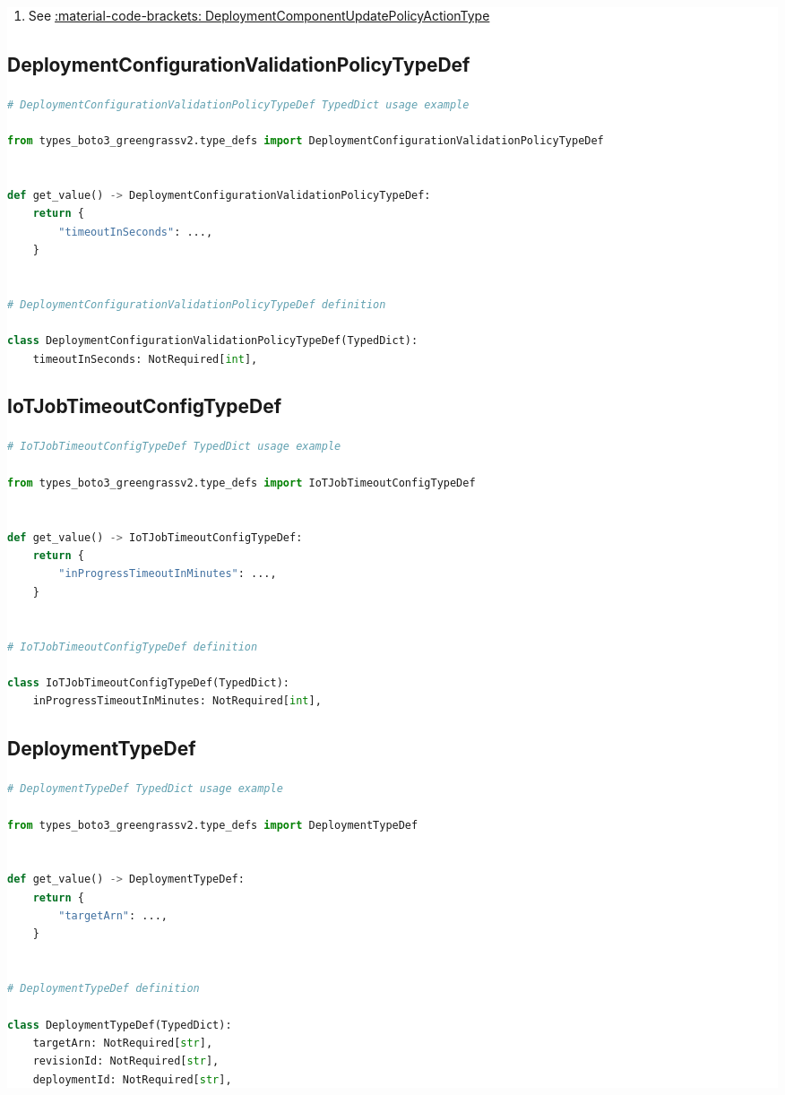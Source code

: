 1. See [:material-code-brackets: DeploymentComponentUpdatePolicyActionType](./literals.md#deploymentcomponentupdatepolicyactiontype)

## DeploymentConfigurationValidationPolicyTypeDef

```python
# DeploymentConfigurationValidationPolicyTypeDef TypedDict usage example

from types_boto3_greengrassv2.type_defs import DeploymentConfigurationValidationPolicyTypeDef


def get_value() -> DeploymentConfigurationValidationPolicyTypeDef:
    return {
        "timeoutInSeconds": ...,
    }


# DeploymentConfigurationValidationPolicyTypeDef definition

class DeploymentConfigurationValidationPolicyTypeDef(TypedDict):
    timeoutInSeconds: NotRequired[int],
```


## IoTJobTimeoutConfigTypeDef

```python
# IoTJobTimeoutConfigTypeDef TypedDict usage example

from types_boto3_greengrassv2.type_defs import IoTJobTimeoutConfigTypeDef


def get_value() -> IoTJobTimeoutConfigTypeDef:
    return {
        "inProgressTimeoutInMinutes": ...,
    }


# IoTJobTimeoutConfigTypeDef definition

class IoTJobTimeoutConfigTypeDef(TypedDict):
    inProgressTimeoutInMinutes: NotRequired[int],
```


## DeploymentTypeDef

```python
# DeploymentTypeDef TypedDict usage example

from types_boto3_greengrassv2.type_defs import DeploymentTypeDef


def get_value() -> DeploymentTypeDef:
    return {
        "targetArn": ...,
    }


# DeploymentTypeDef definition

class DeploymentTypeDef(TypedDict):
    targetArn: NotRequired[str],
    revisionId: NotRequired[str],
    deploymentId: NotRequired[str],
```
